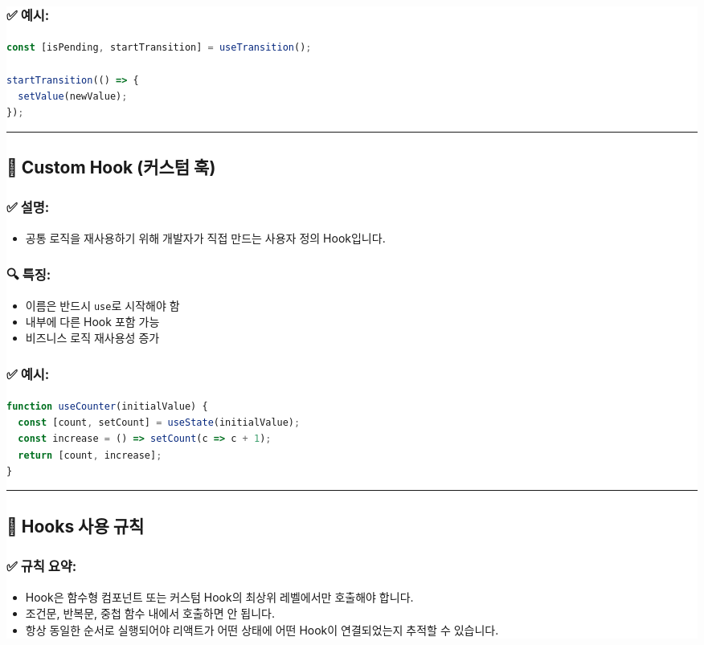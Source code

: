 ### ✅ 예시:
```jsx
const [isPending, startTransition] = useTransition();

startTransition(() => {
  setValue(newValue);
});
```

---

## 📌 Custom Hook (커스텀 훅)

### ✅ 설명:
- 공통 로직을 재사용하기 위해 개발자가 직접 만드는 사용자 정의 Hook입니다.

### 🔍 특징:
- 이름은 반드시 `use`로 시작해야 함
- 내부에 다른 Hook 포함 가능
- 비즈니스 로직 재사용성 증가

### ✅ 예시:
```jsx
function useCounter(initialValue) {
  const [count, setCount] = useState(initialValue);
  const increase = () => setCount(c => c + 1);
  return [count, increase];
}
```

---

## 📌 Hooks 사용 규칙

### ✅ 규칙 요약:
- Hook은 함수형 컴포넌트 또는 커스텀 Hook의 최상위 레벨에서만 호출해야 합니다.
- 조건문, 반복문, 중첩 함수 내에서 호출하면 안 됩니다.
- 항상 동일한 순서로 실행되어야 리액트가 어떤 상태에 어떤 Hook이 연결되었는지 추적할 수 있습니다.



